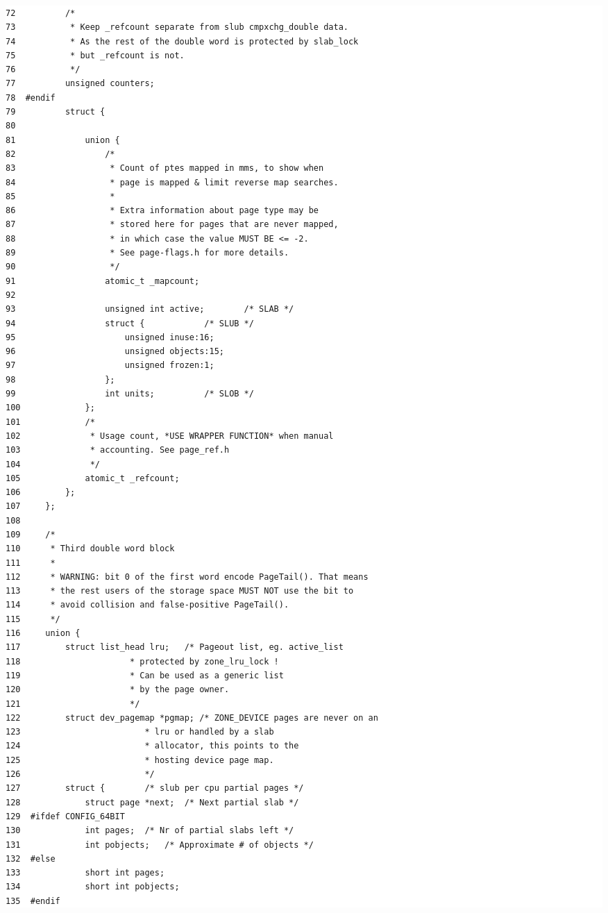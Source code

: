     72  		/*
    73  		 * Keep _refcount separate from slub cmpxchg_double data.
    74  		 * As the rest of the double word is protected by slab_lock
    75  		 * but _refcount is not.
    76  		 */
    77  		unsigned counters;
    78  #endif
    79  		struct {
    80  
    81  			union {
    82  				/*
    83  				 * Count of ptes mapped in mms, to show when
    84  				 * page is mapped & limit reverse map searches.
    85  				 *
    86  				 * Extra information about page type may be
    87  				 * stored here for pages that are never mapped,
    88  				 * in which case the value MUST BE <= -2.
    89  				 * See page-flags.h for more details.
    90  				 */
    91  				atomic_t _mapcount;
    92  
    93  				unsigned int active;		/* SLAB */
    94  				struct {			/* SLUB */
    95  					unsigned inuse:16;
    96  					unsigned objects:15;
    97  					unsigned frozen:1;
    98  				};
    99  				int units;			/* SLOB */
    100  			};
    101  			/*
    102  			 * Usage count, *USE WRAPPER FUNCTION* when manual
    103  			 * accounting. See page_ref.h
    104  			 */
    105  			atomic_t _refcount;
    106  		};
    107  	};
    108  
    109  	/*
    110  	 * Third double word block
    111  	 *
    112  	 * WARNING: bit 0 of the first word encode PageTail(). That means
    113  	 * the rest users of the storage space MUST NOT use the bit to
    114  	 * avoid collision and false-positive PageTail().
    115  	 */
    116  	union {
    117  		struct list_head lru;	/* Pageout list, eg. active_list
    118  					 * protected by zone_lru_lock !
    119  					 * Can be used as a generic list
    120  					 * by the page owner.
    121  					 */
    122  		struct dev_pagemap *pgmap; /* ZONE_DEVICE pages are never on an
    123  					    * lru or handled by a slab
    124  					    * allocator, this points to the
    125  					    * hosting device page map.
    126  					    */
    127  		struct {		/* slub per cpu partial pages */
    128  			struct page *next;	/* Next partial slab */
    129  #ifdef CONFIG_64BIT
    130  			int pages;	/* Nr of partial slabs left */
    131  			int pobjects;	/* Approximate # of objects */
    132  #else
    133  			short int pages;
    134  			short int pobjects;
    135  #endif